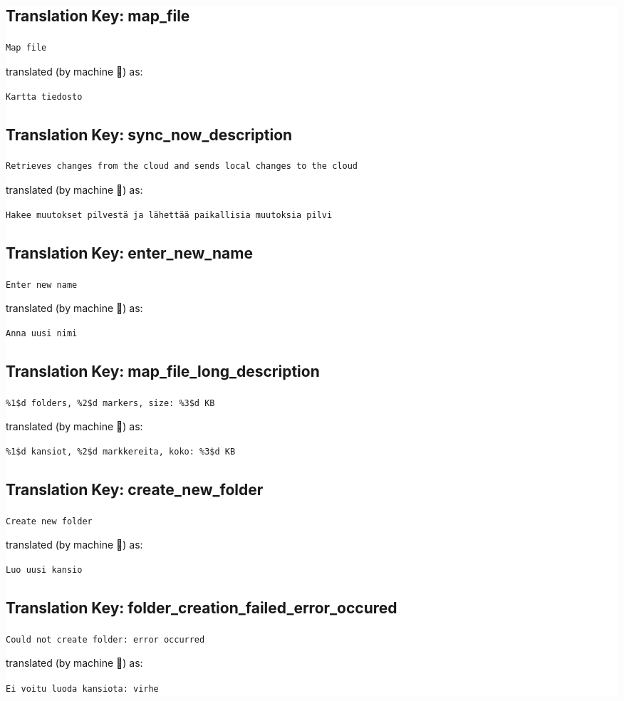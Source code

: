
## Translation Key: map_file
```
Map file
```
translated (by machine 🤖) as:
```
Kartta tiedosto
```


## Translation Key: sync_now_description
```
Retrieves changes from the cloud and sends local changes to the cloud
```
translated (by machine 🤖) as:
```
Hakee muutokset pilvestä ja lähettää paikallisia muutoksia pilvi
```


## Translation Key: enter_new_name
```
Enter new name
```
translated (by machine 🤖) as:
```
Anna uusi nimi
```


## Translation Key: map_file_long_description
```
%1$d folders, %2$d markers, size: %3$d KB
```
translated (by machine 🤖) as:
```
%1$d kansiot, %2$d markkereita, koko: %3$d KB
```


## Translation Key: create_new_folder
```
Create new folder
```
translated (by machine 🤖) as:
```
Luo uusi kansio
```


## Translation Key: folder_creation_failed_error_occured
```
Could not create folder: error occurred
```
translated (by machine 🤖) as:
```
Ei voitu luoda kansiota: virhe
```
